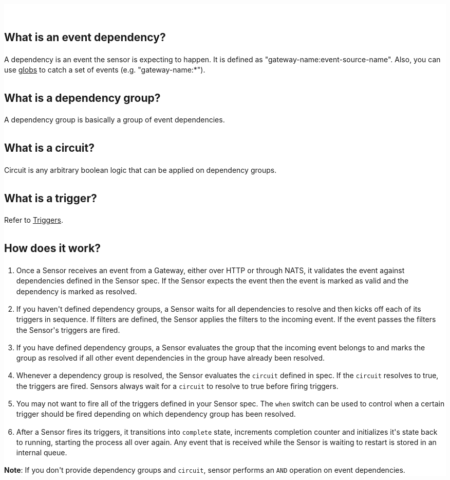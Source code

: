 <br/>

## What is an event dependency?
A dependency is an event the sensor is expecting to happen. It is defined as "gateway-name:event-source-name".
Also, you can use [globs](https://github.com/gobwas/glob#syntax) to catch a set of events (e.g. "gateway-name:*").

## What is a dependency group?
A dependency group is basically a group of event dependencies.

## What is a circuit?
Circuit is any arbitrary boolean logic that can be applied on dependency groups.

## What is a trigger?
Refer to [Triggers](trigger.md).

## How does it work?
  1. Once a Sensor receives an event from a Gateway, either over HTTP or through NATS, it validates
  the event against dependencies defined in the Sensor spec. If the Sensor expects the event then the
  event is marked as valid and the dependency is marked as resolved.
    
  2. If you haven't defined dependency groups, a Sensor waits for all dependencies to resolve and then
  kicks off each of its triggers in sequence. If filters are defined, the Sensor applies the filters to the
  incoming event. If the event passes the filters the Sensor's triggers are fired.
  
  3. If you have defined dependency groups, a Sensor evaluates the group that the incoming event belongs to
  and marks the group as resolved if all other event dependencies in the group have already been resolved.
  
  4. Whenever a dependency group is resolved, the Sensor evaluates the `circuit` defined in spec. If
  the `circuit` resolves to true, the triggers are fired. Sensors always wait for a `circuit` to resolve
  to true before firing triggers.
  
  5. You may not want to fire all of the triggers defined in your Sensor spec. The `when` switch can be
  used to control when a certain trigger should be fired depending on which dependency group has been
  resolved.

  6. After a Sensor fires its triggers, it transitions into `complete` state, increments completion
  counter and initializes it's state back to running, starting the process all over again. Any event that
  is received while the Sensor is waiting to restart is stored in an internal queue.

  **Note**: If you don't provide dependency groups and `circuit`, sensor performs an `AND` operation on event dependencies.
